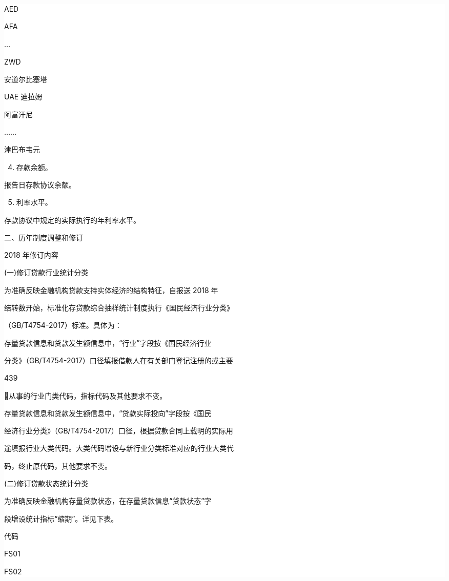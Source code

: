 AED

AFA

…

ZWD

安道尔比塞塔

UAE 迪拉姆

阿富汗尼

……

津巴布韦元

4. 存款余额。

报告日存款协议余额。

5. 利率水平。

存款协议中规定的实际执行的年利率水平。

二、历年制度调整和修订

2018 年修订内容

(一)修订贷款行业统计分类

为准确反映金融机构贷款支持实体经济的结构特征，自报送 2018 年

结转数开始，标准化存贷款综合抽样统计制度执行《国民经济行业分类》

（GB/T4754-2017）标准。具体为：

存量贷款信息和贷款发生额信息中，“行业”字段按《国民经济行业

分类》（GB/T4754-2017）口径填报借款人在有关部门登记注册的或主要

439

从事的行业门类代码，指标代码及其他要求不变。

存量贷款信息和贷款发生额信息中，“贷款实际投向”字段按《国民

经济行业分类》（GB/T4754-2017）口径，根据贷款合同上载明的实际用

途填报行业大类代码。大类代码增设与新行业分类标准对应的行业大类代

码，终止原代码，其他要求不变。

(二)修订贷款状态统计分类

为准确反映金融机构存量贷款状态，在存量贷款信息“贷款状态”字

段增设统计指标“缩期”。详见下表。

代码

FS01

FS02
